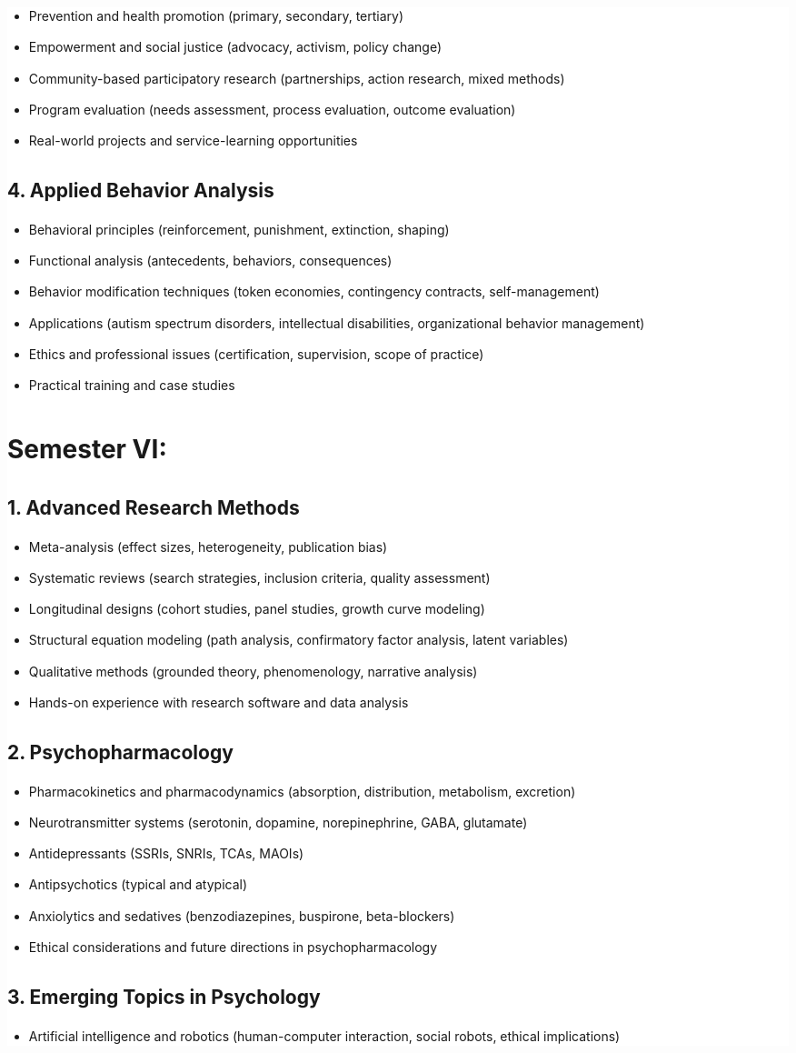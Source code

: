 - Prevention and health promotion (primary, secondary, tertiary)

 - Empowerment and social justice (advocacy, activism, policy change)

 - Community-based participatory research (partnerships, action research, mixed methods)

 - Program evaluation (needs assessment, process evaluation, outcome evaluation)

 - Real-world projects and service-learning opportunities

## 4. Applied Behavior Analysis

 - Behavioral principles (reinforcement, punishment, extinction, shaping)

 - Functional analysis (antecedents, behaviors, consequences)

 - Behavior modification techniques (token economies, contingency contracts, self-management)

 - Applications (autism spectrum disorders, intellectual disabilities, organizational behavior management)

 - Ethics and professional issues (certification, supervision, scope of practice)

 - Practical training and case studies

# Semester VI:

## 1. Advanced Research Methods

 - Meta-analysis (effect sizes, heterogeneity, publication bias)

 - Systematic reviews (search strategies, inclusion criteria, quality assessment)

 - Longitudinal designs (cohort studies, panel studies, growth curve modeling)

 - Structural equation modeling (path analysis, confirmatory factor analysis, latent variables)

 - Qualitative methods (grounded theory, phenomenology, narrative analysis)

 - Hands-on experience with research software and data analysis

## 2. Psychopharmacology

 - Pharmacokinetics and pharmacodynamics (absorption, distribution, metabolism, excretion)

 - Neurotransmitter systems (serotonin, dopamine, norepinephrine, GABA, glutamate)

 - Antidepressants (SSRIs, SNRIs, TCAs, MAOIs)

 - Antipsychotics (typical and atypical)

 - Anxiolytics and sedatives (benzodiazepines, buspirone, beta-blockers)

 - Ethical considerations and future directions in psychopharmacology

## 3. Emerging Topics in Psychology

 - Artificial intelligence and robotics (human-computer interaction, social robots, ethical implications)
